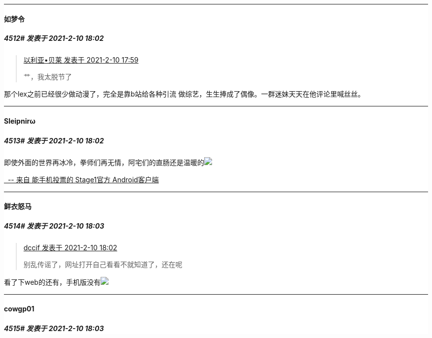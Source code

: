 





*****

####  如梦令  
##### 4512#       发表于 2021-2-10 18:02



<blockquote><a href="httphttps://bbs.saraba1st.com/2b/forum.php?mod=redirect&amp;goto=findpost&amp;pid=50297194&amp;ptid=1986146" target="_blank">以利亚•贝莱 发表于 2021-2-10 17:59</a>

艹，我太脱节了</blockquote>
那个lex之前已经很少做动漫了，完全是靠b站给各种引流 做综艺，生生捧成了偶像。一群迷妹天天在他评论里喊丝丝。







*****

####  Sleipnirω  
##### 4513#       发表于 2021-2-10 18:02




即使外面的世界再冰冷，拳师们再无情，阿宅们的直肠还是温暖的<img src="https://static.saraba1st.com/image/smiley/face2017/067.png" referrerpolicy="no-referrer">

[  -- 来自 能手机投票的 Stage1官方 Android客户端](https://www.coolapk.com/apk/140634)







*****

####  鲜衣怒马  
##### 4514#       发表于 2021-2-10 18:03



<blockquote><a href="httphttps://bbs.saraba1st.com/2b/forum.php?mod=redirect&amp;goto=findpost&amp;pid=50297225&amp;ptid=1986146" target="_blank">dccif 发表于 2021-2-10 18:02</a>

别乱传谣了，网址打开自己看看不就知道了，还在呢</blockquote>
看了下web的还有，手机版没有<img src="https://static.saraba1st.com/image/smiley/face2017/068.png" referrerpolicy="no-referrer">







*****

####  cowgp01  
##### 4515#       发表于 2021-2-10 18:03
